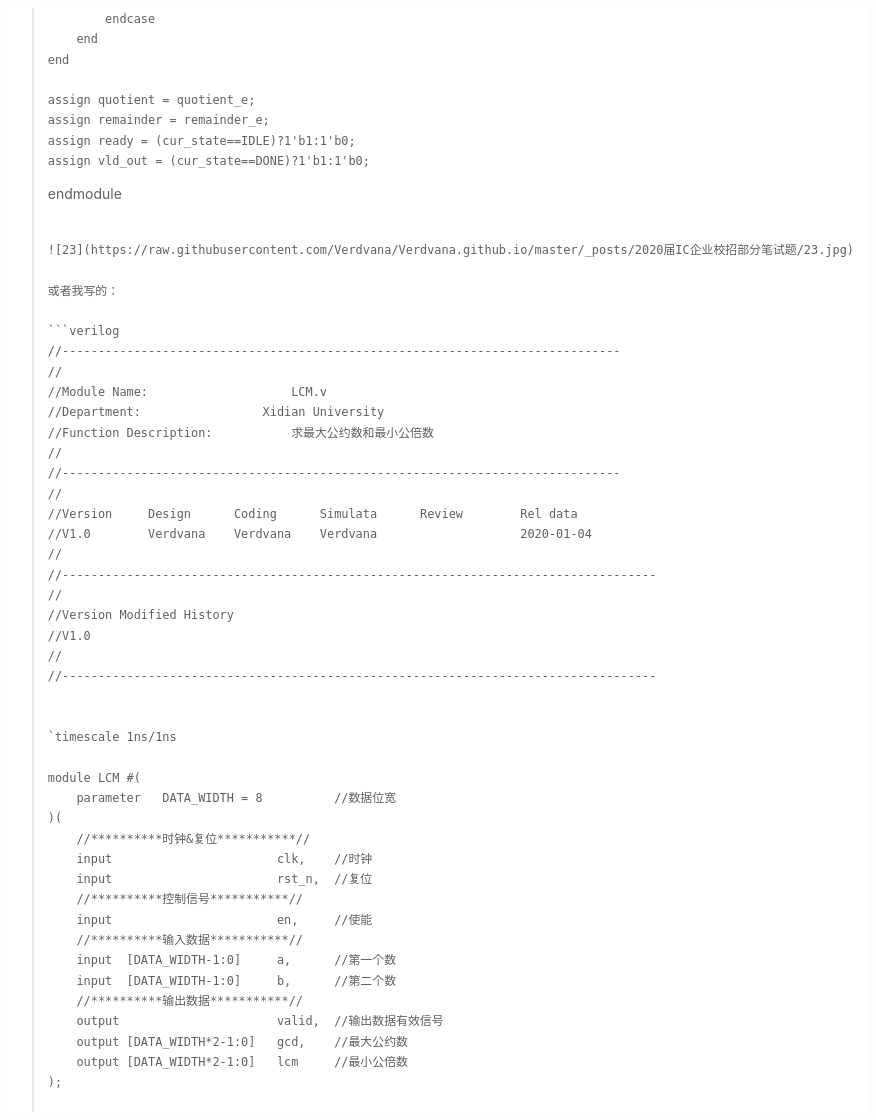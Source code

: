>             endcase
>         end
>     end
> 
>     assign quotient = quotient_e;
>     assign remainder = remainder_e;
>     assign ready = (cur_state==IDLE)?1'b1:1'b0;
>     assign vld_out = (cur_state==DONE)?1'b1:1'b0;
> 
> 
> endmodule
> ```
> 
> ![23](https://raw.githubusercontent.com/Verdvana/Verdvana.github.io/master/_posts/2020届IC企业校招部分笔试题/23.jpg)
>
> 或者我写的：
> 
> ```verilog
> //------------------------------------------------------------------------------
> //
> //Module Name:					LCM.v
> //Department:					Xidian University
> //Function Description:	        求最大公约数和最小公倍数
> //
> //------------------------------------------------------------------------------
> //
> //Version 	Design		Coding		Simulata	  Review		Rel data
> //V1.0		Verdvana	Verdvana	Verdvana		  			2020-01-04
> //
> //-----------------------------------------------------------------------------------
> //
> //Version	Modified History
> //V1.0		
> //
> //-----------------------------------------------------------------------------------
> 
> 
> `timescale 1ns/1ns
> 
> module LCM #(
>     parameter   DATA_WIDTH = 8          //数据位宽
> )(
>     //**********时钟&复位***********//
>     input                       clk,    //时钟
>     input                       rst_n,  //复位
>     //**********控制信号***********//
>     input                       en,     //使能
>     //**********输入数据***********//
>     input  [DATA_WIDTH-1:0]     a,      //第一个数
>     input  [DATA_WIDTH-1:0]     b,      //第二个数
>     //**********输出数据***********//
>     output                      valid,  //输出数据有效信号
>     output [DATA_WIDTH*2-1:0]   gcd,    //最大公约数
>     output [DATA_WIDTH*2-1:0]   lcm     //最小公倍数
> );
> 
> 
